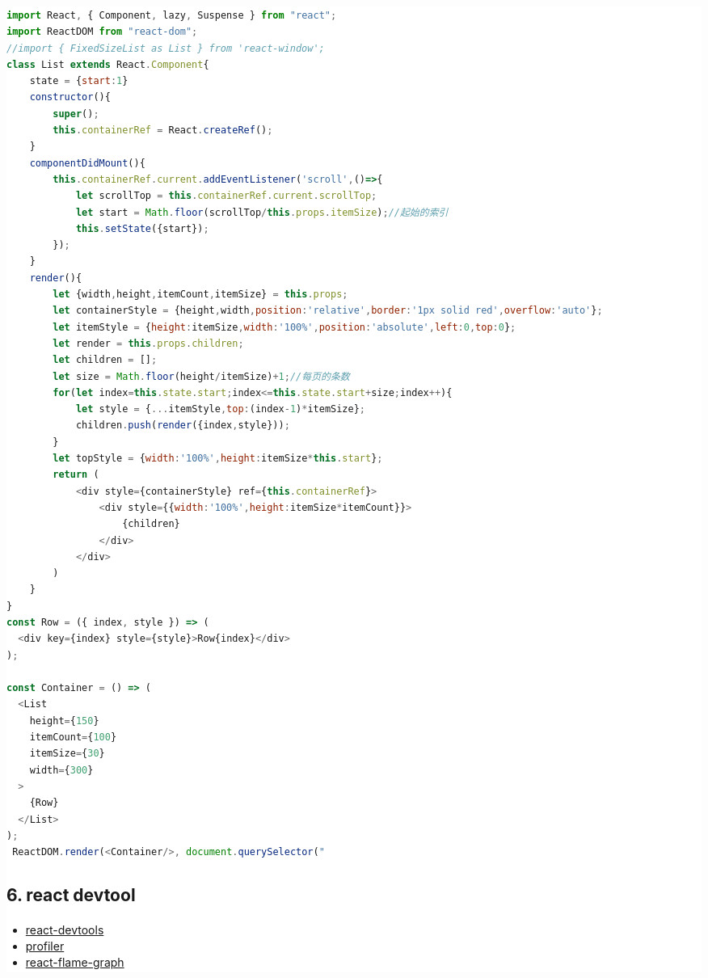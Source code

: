 ```javascript
import React, { Component, lazy, Suspense } from "react";
import ReactDOM from "react-dom";
//import { FixedSizeList as List } from 'react-window';
class List extends React.Component{
    state = {start:1}
    constructor(){
        super();
        this.containerRef = React.createRef();
    }
    componentDidMount(){
        this.containerRef.current.addEventListener('scroll',()=>{
            let scrollTop = this.containerRef.current.scrollTop;
            let start = Math.floor(scrollTop/this.props.itemSize);//起始的索引
            this.setState({start});
        });
    }
    render(){
        let {width,height,itemCount,itemSize} = this.props;
        let containerStyle = {height,width,position:'relative',border:'1px solid red',overflow:'auto'};
        let itemStyle = {height:itemSize,width:'100%',position:'absolute',left:0,top:0};
        let render = this.props.children;
        let children = [];
        let size = Math.floor(height/itemSize)+1;//每页的条数
        for(let index=this.state.start;index<=this.state.start+size;index++){
            let style = {...itemStyle,top:(index-1)*itemSize};
            children.push(render({index,style}));
        }
        let topStyle = {width:'100%',height:itemSize*this.start};
        return (
            <div style={containerStyle} ref={this.containerRef}>
                <div style={{width:'100%',height:itemSize*itemCount}}>
                    {children}
                </div>
            </div>
        )
    }
}
const Row = ({ index, style }) => (
  <div key={index} style={style}>Row{index}</div>
);

const Container = () => (
  <List
    height={150}
    itemCount={100}
    itemSize={30}
    width={300}
  >
    {Row}
  </List>
);
 ReactDOM.render(<Container/>, document.querySelector("
```

 ## 6\. react devtool 

* [react-devtools](https://github.com/facebook/react-devtools)
* [profiler](http://react.html.cn/blog/2018/09/10/introducing-the-react-profiler.html)
* [react-flame-graph](https://react-flame-graph.now.sh/)